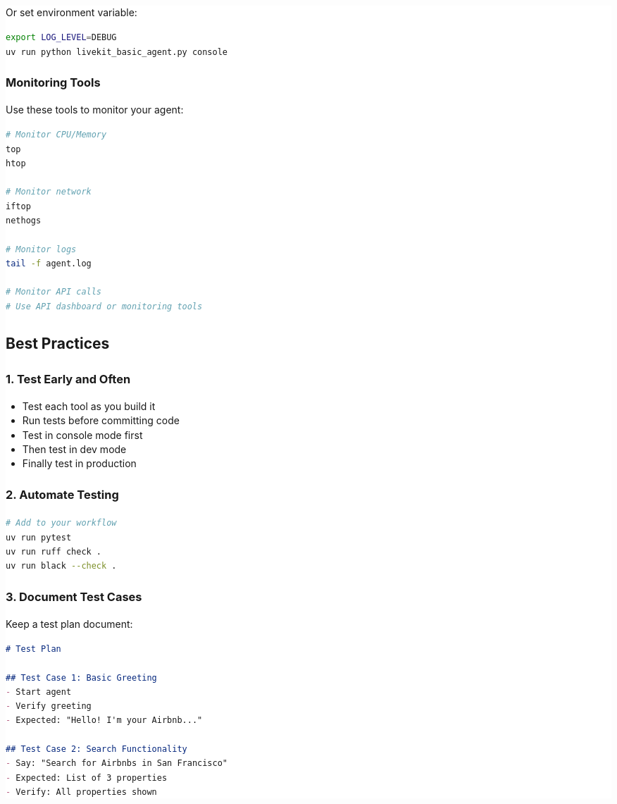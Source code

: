 Or set environment variable:

```bash
export LOG_LEVEL=DEBUG
uv run python livekit_basic_agent.py console
```

### Monitoring Tools

Use these tools to monitor your agent:

```bash
# Monitor CPU/Memory
top
htop

# Monitor network
iftop
nethogs

# Monitor logs
tail -f agent.log

# Monitor API calls
# Use API dashboard or monitoring tools
```

## Best Practices

### 1. Test Early and Often

- Test each tool as you build it
- Run tests before committing code
- Test in console mode first
- Then test in dev mode
- Finally test in production

### 2. Automate Testing

```bash
# Add to your workflow
uv run pytest
uv run ruff check .
uv run black --check .
```

### 3. Document Test Cases

Keep a test plan document:

```markdown
# Test Plan

## Test Case 1: Basic Greeting
- Start agent
- Verify greeting
- Expected: "Hello! I'm your Airbnb..."

## Test Case 2: Search Functionality
- Say: "Search for Airbnbs in San Francisco"
- Expected: List of 3 properties
- Verify: All properties shown
```
